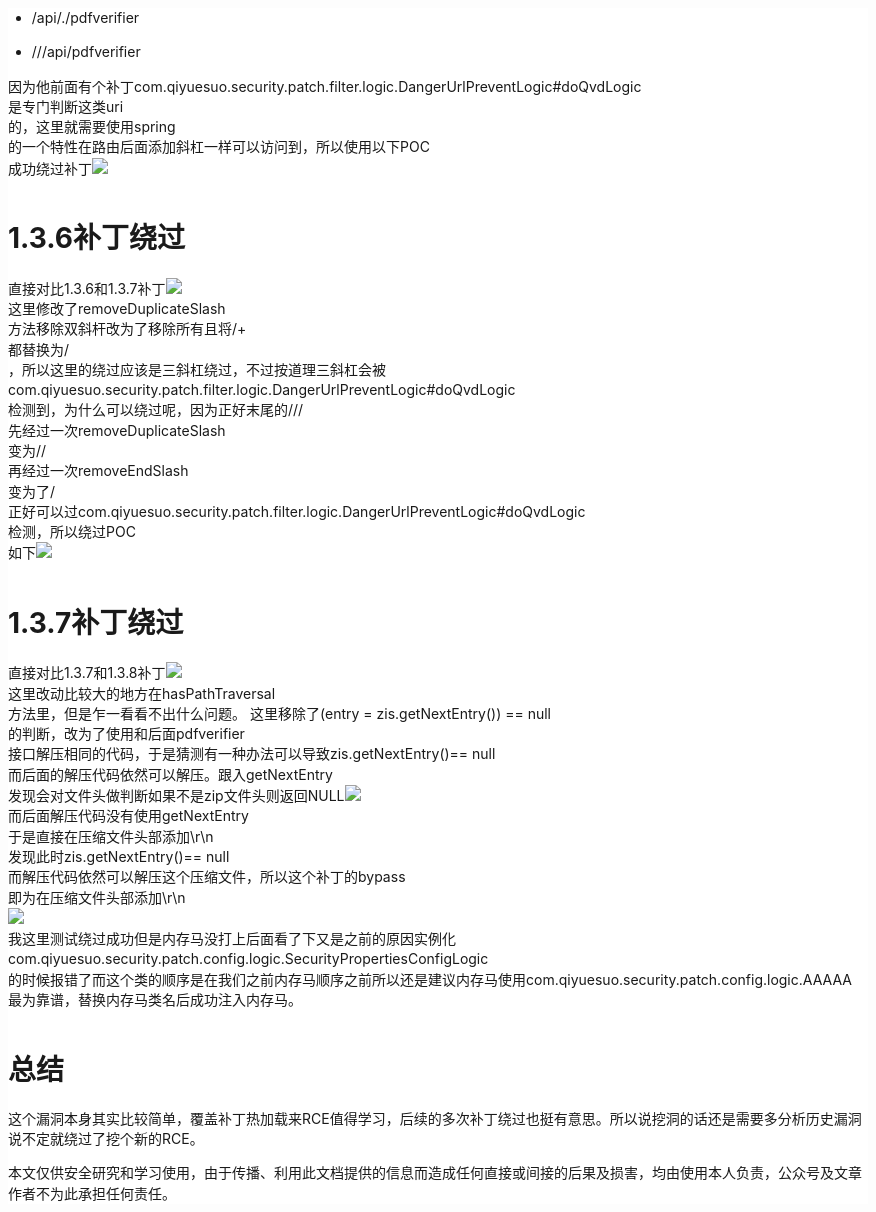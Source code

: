 - /api/./pdfverifier  
  
- ///api/pdfverifier  
  
因为他前面有个补丁com.qiyuesuo.security.patch.filter.logic.DangerUrlPreventLogic#doQvdLogic  
是专门判断这类uri  
的，这里就需要使用spring  
的一个特性在路由后面添加斜杠一样可以访问到，所以使用以下POC  
成功绕过补丁![](https://mmbiz.qpic.cn/sz_mmbiz_png/AKz6F8hGbHXuhibIf5DibcExLvvOUZc67yrKpJqwxeOZDvspzMRMzm7hQz5gJzDI1ZFOsBSCKGorbNVzU8gl5USA/640?wx_fmt=png&from=appmsg "")  
  
# 1.3.6补丁绕过  
  
直接对比1.3.6和1.3.7补丁![](https://mmbiz.qpic.cn/sz_mmbiz_png/AKz6F8hGbHXuhibIf5DibcExLvvOUZc67yiaI6Hbs3WBYEJibgRrYXJF1ZMEF25o3Eu2ReYzLtTzbRDFibhSbgYLeGw/640?wx_fmt=png&from=appmsg "")  
这里修改了removeDuplicateSlash  
方法移除双斜杆改为了移除所有且将/+  
都替换为/  
，所以这里的绕过应该是三斜杠绕过，不过按道理三斜杠会被com.qiyuesuo.security.patch.filter.logic.DangerUrlPreventLogic#doQvdLogic  
检测到，为什么可以绕过呢，因为正好末尾的///  
先经过一次removeDuplicateSlash  
变为//  
再经过一次removeEndSlash  
变为了/  
正好可以过com.qiyuesuo.security.patch.filter.logic.DangerUrlPreventLogic#doQvdLogic  
检测，所以绕过POC  
如下![](https://mmbiz.qpic.cn/sz_mmbiz_png/AKz6F8hGbHXuhibIf5DibcExLvvOUZc67y3BCaicXAzrZWYMMmTPZ0U699vGJY57ia7ZjIJsiaFf8YTonQGO8J7MaDQ/640?wx_fmt=png&from=appmsg "")  
  
# 1.3.7补丁绕过  
  
直接对比1.3.7和1.3.8补丁![](https://mmbiz.qpic.cn/sz_mmbiz_png/AKz6F8hGbHXuhibIf5DibcExLvvOUZc67yibu4CWPLOwPt0NNWE03JGNwx2bMxFmmo5RKa8gmaxCOWypby3IdPrQw/640?wx_fmt=png&from=appmsg "")  
这里改动比较大的地方在hasPathTraversal  
方法里，但是乍一看看不出什么问题。 这里移除了(entry = zis.getNextEntry()) == null  
的判断，改为了使用和后面pdfverifier  
接口解压相同的代码，于是猜测有一种办法可以导致zis.getNextEntry()== null  
而后面的解压代码依然可以解压。跟入getNextEntry  
发现会对文件头做判断如果不是zip文件头则返回NULL![](https://mmbiz.qpic.cn/sz_mmbiz_png/AKz6F8hGbHXuhibIf5DibcExLvvOUZc67yPk2RzOqZSjic9DfVg84SM2X6BTzbwtbgSVDOqGRgxrJqwuOwAlkczZA/640?wx_fmt=png&from=appmsg "")  
而后面解压代码没有使用getNextEntry  
于是直接在压缩文件头部添加\r\n  
发现此时zis.getNextEntry()== null  
而解压代码依然可以解压这个压缩文件，所以这个补丁的bypass  
即为在压缩文件头部添加\r\n  
![](https://mmbiz.qpic.cn/sz_mmbiz_png/AKz6F8hGbHXuhibIf5DibcExLvvOUZc67ysC9p5cOFqFtEWjhtP5xFknIv3YBID5ricFPc1DsJ3l0VlUpX6ic6xYHQ/640?wx_fmt=png&from=appmsg "")  
我这里测试绕过成功但是内存马没打上后面看了下又是之前的原因实例化com.qiyuesuo.security.patch.config.logic.SecurityPropertiesConfigLogic  
的时候报错了而这个类的顺序是在我们之前内存马顺序之前所以还是建议内存马使用com.qiyuesuo.security.patch.config.logic.AAAAA  
最为靠谱，替换内存马类名后成功注入内存马。  
# 总结  
  
这个漏洞本身其实比较简单，覆盖补丁热加载来RCE值得学习，后续的多次补丁绕过也挺有意思。所以说挖洞的话还是需要多分析历史漏洞说不定就绕过了挖个新的RCE。  
  
  
本文仅供安全研究和学习使用，由于传播、利用此文档提供的信息而造成任何直接或间接的后果及损害，均由使用本人负责，公众号及文章作者不为此承担任何责任。  
  

